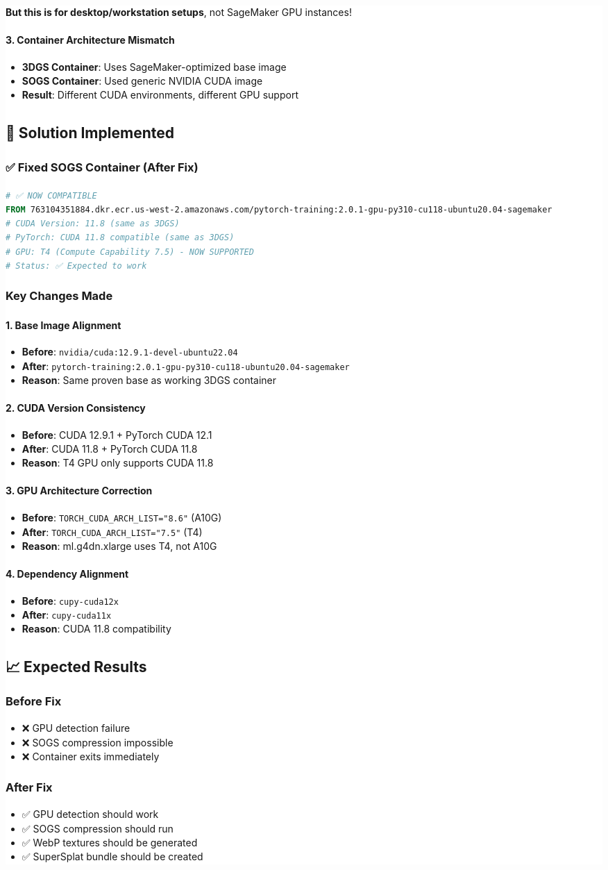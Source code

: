 **But this is for desktop/workstation setups**, not SageMaker GPU instances!

#### **3. Container Architecture Mismatch**
- **3DGS Container**: Uses SageMaker-optimized base image
- **SOGS Container**: Used generic NVIDIA CUDA image
- **Result**: Different CUDA environments, different GPU support

## 🔧 **Solution Implemented**

### **✅ Fixed SOGS Container (After Fix)**
```dockerfile
# ✅ NOW COMPATIBLE
FROM 763104351884.dkr.ecr.us-west-2.amazonaws.com/pytorch-training:2.0.1-gpu-py310-cu118-ubuntu20.04-sagemaker
# CUDA Version: 11.8 (same as 3DGS)
# PyTorch: CUDA 11.8 compatible (same as 3DGS)
# GPU: T4 (Compute Capability 7.5) - NOW SUPPORTED
# Status: ✅ Expected to work
```

### **Key Changes Made**

#### **1. Base Image Alignment**
- **Before**: `nvidia/cuda:12.9.1-devel-ubuntu22.04`
- **After**: `pytorch-training:2.0.1-gpu-py310-cu118-ubuntu20.04-sagemaker`
- **Reason**: Same proven base as working 3DGS container

#### **2. CUDA Version Consistency**
- **Before**: CUDA 12.9.1 + PyTorch CUDA 12.1
- **After**: CUDA 11.8 + PyTorch CUDA 11.8
- **Reason**: T4 GPU only supports CUDA 11.8

#### **3. GPU Architecture Correction**
- **Before**: `TORCH_CUDA_ARCH_LIST="8.6"` (A10G)
- **After**: `TORCH_CUDA_ARCH_LIST="7.5"` (T4)
- **Reason**: ml.g4dn.xlarge uses T4, not A10G

#### **4. Dependency Alignment**
- **Before**: `cupy-cuda12x`
- **After**: `cupy-cuda11x`
- **Reason**: CUDA 11.8 compatibility

## 📈 **Expected Results**

### **Before Fix**
- ❌ GPU detection failure
- ❌ SOGS compression impossible
- ❌ Container exits immediately

### **After Fix**
- ✅ GPU detection should work
- ✅ SOGS compression should run
- ✅ WebP textures should be generated
- ✅ SuperSplat bundle should be created
